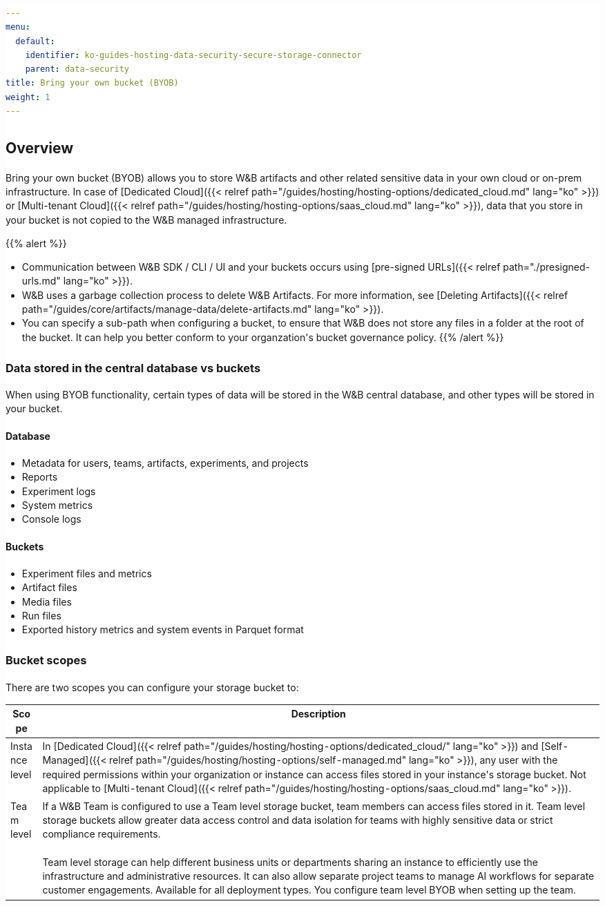 ```yaml
---
menu:
  default:
    identifier: ko-guides-hosting-data-security-secure-storage-connector
    parent: data-security
title: Bring your own bucket (BYOB)
weight: 1
---
```


## Overview
Bring your own bucket (BYOB) allows you to store W&B artifacts and other related sensitive data in your own cloud or on-prem infrastructure. In case of [Dedicated Cloud]({{< relref path="/guides/hosting/hosting-options/dedicated_cloud.md" lang="ko" >}}) or [Multi-tenant Cloud]({{< relref path="/guides/hosting/hosting-options/saas_cloud.md" lang="ko" >}}), data that you store in your bucket is not copied to the W&B managed infrastructure.

{{% alert %}}
* Communication between W&B SDK / CLI / UI and your buckets occurs using [pre-signed URLs]({{< relref path="./presigned-urls.md" lang="ko" >}}).
* W&B uses a garbage collection process to delete W&B Artifacts. For more information, see [Deleting Artifacts]({{< relref path="/guides/core/artifacts/manage-data/delete-artifacts.md" lang="ko" >}}).
* You can specify a sub-path when configuring a bucket, to ensure that W&B does not store any files in a folder at the root of the bucket. It can help you better conform to your organzation's bucket governance policy.
{{% /alert %}}

### Data stored in the central database vs buckets
When using BYOB functionality, certain types of data will be stored in the W&B central database, and other types will be stored in your bucket. 

#### Database
- Metadata for users, teams, artifacts, experiments, and projects
- Reports
- Experiment logs
- System metrics
- Console logs

#### Buckets
- Experiment files and metrics
- Artifact files
- Media files
- Run files
- Exported history metrics and system events in Parquet format

### Bucket scopes
There are two scopes you can configure your storage bucket to:

| Scope          | Description |
|----------------|-------------|
| Instance level | In [Dedicated Cloud]({{< relref path="/guides/hosting/hosting-options/dedicated_cloud/" lang="ko" >}}) and [Self-Managed]({{< relref path="/guides/hosting/hosting-options/self-managed.md" lang="ko" >}}), any user with the required permissions within your organization or instance can access files stored in your instance's storage bucket. Not applicable to [Multi-tenant Cloud]({{< relref path="/guides/hosting/hosting-options/saas_cloud.md" lang="ko" >}}). |
| Team level     | If a W&B Team is configured to use a Team level storage bucket, team members can access files stored in it. Team level storage buckets allow greater data access control and data isolation for teams with highly sensitive data or strict compliance requirements.<br><br>Team level storage can help different business units or departments sharing an instance to efficiently use the infrastructure and administrative resources. It can also allow separate project teams to manage AI workflows for separate customer engagements. Available for all deployment types. You configure team level BYOB when setting up the team. |

